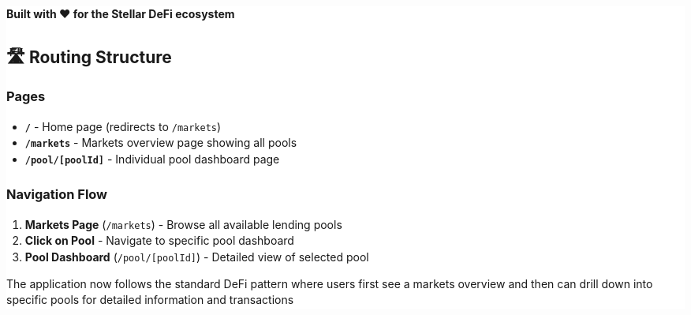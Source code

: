 
**Built with ❤️ for the Stellar DeFi ecosystem**

## 🛣️ Routing Structure

### Pages

- **`/`** - Home page (redirects to `/markets`)
- **`/markets`** - Markets overview page showing all pools
- **`/pool/[poolId]`** - Individual pool dashboard page

### Navigation Flow

1. **Markets Page** (`/markets`) - Browse all available lending pools
2. **Click on Pool** - Navigate to specific pool dashboard
3. **Pool Dashboard** (`/pool/[poolId]`) - Detailed view of selected pool

The application now follows the standard DeFi pattern where users first see a markets overview and then can drill down into specific pools for detailed information and transactions
